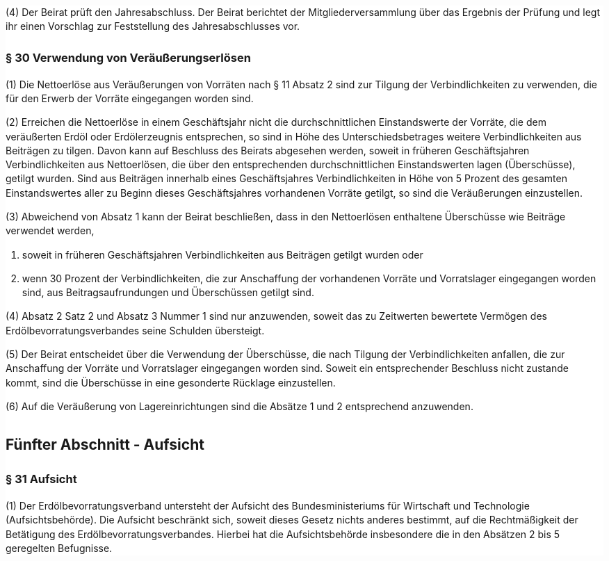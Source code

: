 (4) Der Beirat prüft den Jahresabschluss. Der Beirat berichtet der
Mitgliederversammlung über das Ergebnis der Prüfung und legt ihr einen
Vorschlag zur Feststellung des Jahresabschlusses vor.


### § 30 Verwendung von Veräußerungserlösen

(1) Die Nettoerlöse aus Veräußerungen von Vorräten nach § 11 Absatz 2
sind zur Tilgung der Verbindlichkeiten zu verwenden, die für den
Erwerb der Vorräte eingegangen worden sind.

(2) Erreichen die Nettoerlöse in einem Geschäftsjahr nicht die
durchschnittlichen Einstandswerte der Vorräte, die dem veräußerten
Erdöl oder Erdölerzeugnis entsprechen, so sind in Höhe des
Unterschiedsbetrages weitere Verbindlichkeiten aus Beiträgen zu
tilgen. Davon kann auf Beschluss des Beirats abgesehen werden, soweit
in früheren Geschäftsjahren Verbindlichkeiten aus Nettoerlösen, die
über den entsprechenden durchschnittlichen Einstandswerten lagen
(Überschüsse), getilgt wurden. Sind aus Beiträgen innerhalb eines
Geschäftsjahres Verbindlichkeiten in Höhe von 5 Prozent des gesamten
Einstandswertes aller zu Beginn dieses Geschäftsjahres vorhandenen
Vorräte getilgt, so sind die Veräußerungen einzustellen.

(3) Abweichend von Absatz 1 kann der Beirat beschließen, dass in den
Nettoerlösen enthaltene Überschüsse wie Beiträge verwendet werden,

1.  soweit in früheren Geschäftsjahren Verbindlichkeiten aus Beiträgen
    getilgt wurden oder


2.  wenn 30 Prozent der Verbindlichkeiten, die zur Anschaffung der
    vorhandenen Vorräte und Vorratslager eingegangen worden sind, aus
    Beitragsaufrundungen und Überschüssen getilgt sind.




(4) Absatz 2 Satz 2 und Absatz 3 Nummer 1 sind nur anzuwenden, soweit
das zu Zeitwerten bewertete Vermögen des Erdölbevorratungsverbandes
seine Schulden übersteigt.

(5) Der Beirat entscheidet über die Verwendung der Überschüsse, die
nach Tilgung der Verbindlichkeiten anfallen, die zur Anschaffung der
Vorräte und Vorratslager eingegangen worden sind. Soweit ein
entsprechender Beschluss nicht zustande kommt, sind die Überschüsse in
eine gesonderte Rücklage einzustellen.

(6) Auf die Veräußerung von Lagereinrichtungen sind die Absätze 1 und
2 entsprechend anzuwenden.


## Fünfter Abschnitt - Aufsicht


### § 31 Aufsicht

(1) Der Erdölbevorratungsverband untersteht der Aufsicht des
Bundesministeriums für Wirtschaft und Technologie (Aufsichtsbehörde).
Die Aufsicht beschränkt sich, soweit dieses Gesetz nichts anderes
bestimmt, auf die Rechtmäßigkeit der Betätigung des
Erdölbevorratungsverbandes. Hierbei hat die Aufsichtsbehörde
insbesondere die in den Absätzen 2 bis 5 geregelten Befugnisse.
